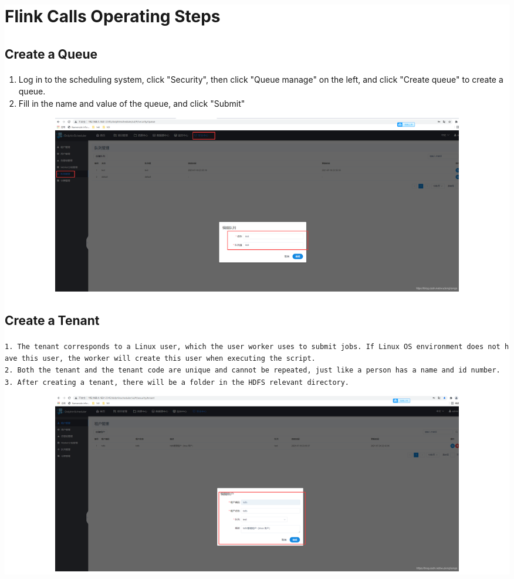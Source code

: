 # Flink Calls Operating Steps

## Create a Queue

1. Log in to the scheduling system, click "Security", then click "Queue manage" on the left, and click "Create queue" to create a queue.
2. Fill in the name and value of the queue, and click "Submit" 

<p align="center">
   <img src="/img/api/create_queue.png" width="80%" />
 </p>

## Create a Tenant 

```
1. The tenant corresponds to a Linux user, which the user worker uses to submit jobs. If Linux OS environment does not have this user, the worker will create this user when executing the script.
2. Both the tenant and the tenant code are unique and cannot be repeated, just like a person has a name and id number.  
3. After creating a tenant, there will be a folder in the HDFS relevant directory.  
```

<p align="center">
   <img src="/img/api/create_tenant.png" width="80%" />
 </p>